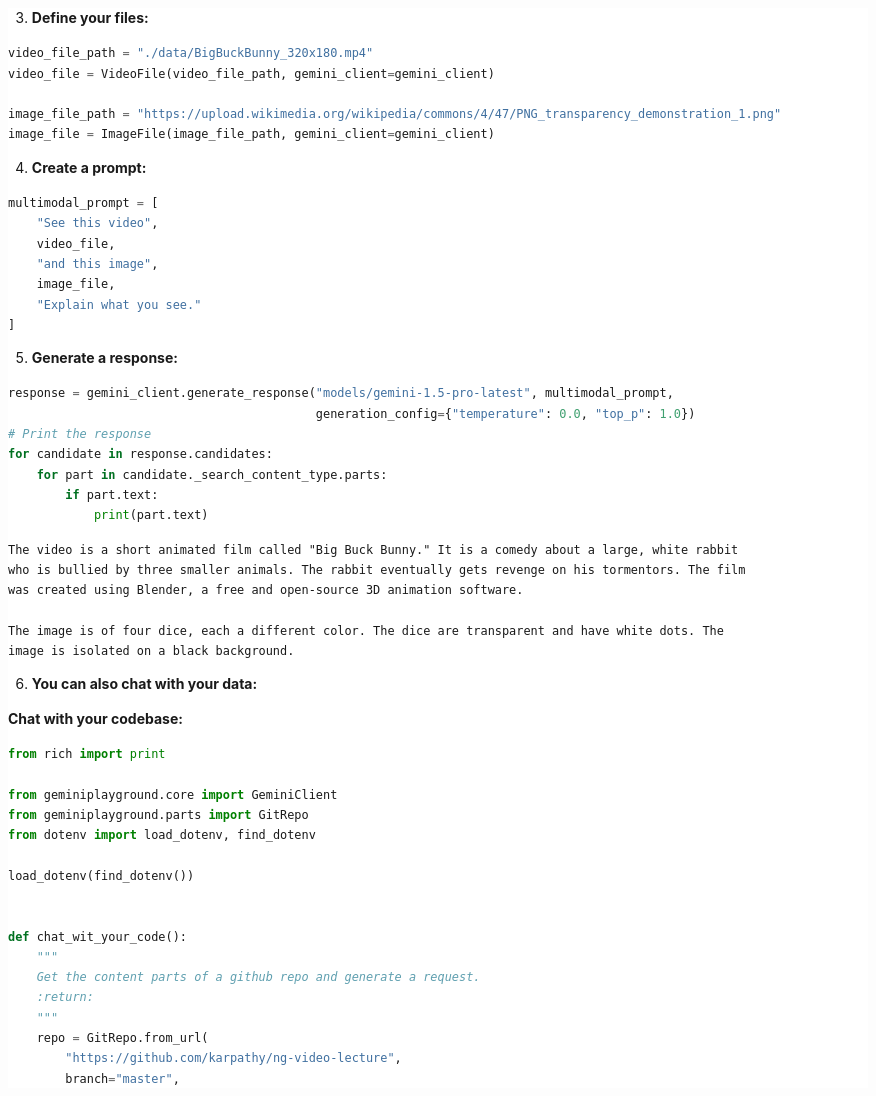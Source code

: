 3. **Define your files:**

```python
video_file_path = "./data/BigBuckBunny_320x180.mp4"
video_file = VideoFile(video_file_path, gemini_client=gemini_client)

image_file_path = "https://upload.wikimedia.org/wikipedia/commons/4/47/PNG_transparency_demonstration_1.png"
image_file = ImageFile(image_file_path, gemini_client=gemini_client)
```

4. **Create a prompt:**

```python
multimodal_prompt = [
    "See this video",
    video_file,
    "and this image",
    image_file,
    "Explain what you see."
]
```

5. **Generate a response:**

```python
response = gemini_client.generate_response("models/gemini-1.5-pro-latest", multimodal_prompt,
                                           generation_config={"temperature": 0.0, "top_p": 1.0})
# Print the response
for candidate in response.candidates:
    for part in candidate._search_content_type.parts:
        if part.text:
            print(part.text)
```

```text
The video is a short animated film called "Big Buck Bunny." It is a comedy about a large, white rabbit 
who is bullied by three smaller animals. The rabbit eventually gets revenge on his tormentors. The film 
was created using Blender, a free and open-source 3D animation software.

The image is of four dice, each a different color. The dice are transparent and have white dots. The 
image is isolated on a black background.
```

6. **You can also chat with your data:**

**Chat with your codebase:**

```python
from rich import print

from geminiplayground.core import GeminiClient
from geminiplayground.parts import GitRepo
from dotenv import load_dotenv, find_dotenv

load_dotenv(find_dotenv())


def chat_wit_your_code():
    """
    Get the content parts of a github repo and generate a request.
    :return:
    """
    repo = GitRepo.from_url(
        "https://github.com/karpathy/ng-video-lecture",
        branch="master",
```